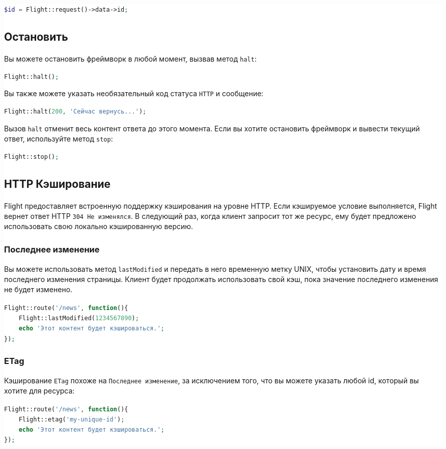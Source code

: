 ``` php
$id = Flight::request()->data->id;
```

## <a name="stopping"></a> Остановить

Вы можете остановить фреймворк в любой момент, вызвав метод `halt`:

``` php
Flight::halt();
```

Вы также можете указать необязательный код статуса `HTTP` и сообщение:

``` php
Flight::halt(200, 'Сейчас вернусь...');
```

Вызов `halt` отменит весь контент ответа до этого момента. Если вы хотите остановить
фреймворк и вывести текущий ответ, используйте метод `stop`:

``` php
Flight::stop();
```

## <a name="httpcaching"></a> HTTP Кэширование

Flight предоставляет встроенную поддержку кэширования на уровне HTTP. Если кэшируемое условие
выполняется, Flight вернет ответ HTTP `304 Не изменялся`. В следующий раз, когда клиент 
запросит тот же ресурс, ему будет предложено использовать свою локально
кэшированную версию.

### Последнее изменение

Вы можете использовать метод `lastModified` и передать в него временную метку UNIX, чтобы установить дату
и время последнего изменения страницы. Клиент будет продолжать использовать свой кэш, пока
значение последнего изменения не будет изменено.

``` php
Flight::route('/news', function(){
    Flight::lastModified(1234567890);
    echo 'Этот контент будет кэшироваться.';
});
```

### ETag

Кэширование `ETag` похоже на `Последнее изменение`, за исключением того, что вы можете указать любой id, который
вы хотите для ресурса:

``` php
Flight::route('/news', function(){
    Flight::etag('my-unique-id');
    echo 'Этот контент будет кэшироваться.';
});
```
